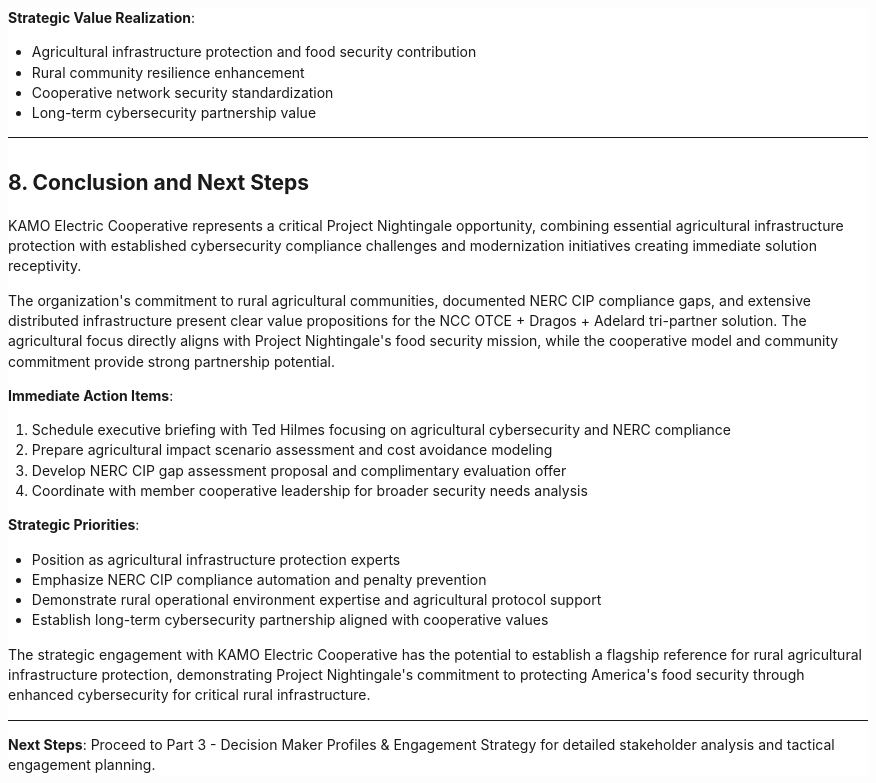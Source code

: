 **Strategic Value Realization**:
- Agricultural infrastructure protection and food security contribution
- Rural community resilience enhancement
- Cooperative network security standardization
- Long-term cybersecurity partnership value

---

## 8. Conclusion and Next Steps

KAMO Electric Cooperative represents a critical Project Nightingale opportunity, combining essential agricultural infrastructure protection with established cybersecurity compliance challenges and modernization initiatives creating immediate solution receptivity.

The organization's commitment to rural agricultural communities, documented NERC CIP compliance gaps, and extensive distributed infrastructure present clear value propositions for the NCC OTCE + Dragos + Adelard tri-partner solution. The agricultural focus directly aligns with Project Nightingale's food security mission, while the cooperative model and community commitment provide strong partnership potential.

**Immediate Action Items**:
1. Schedule executive briefing with Ted Hilmes focusing on agricultural cybersecurity and NERC compliance
2. Prepare agricultural impact scenario assessment and cost avoidance modeling
3. Develop NERC CIP gap assessment proposal and complimentary evaluation offer
4. Coordinate with member cooperative leadership for broader security needs analysis

**Strategic Priorities**:
- Position as agricultural infrastructure protection experts
- Emphasize NERC CIP compliance automation and penalty prevention
- Demonstrate rural operational environment expertise and agricultural protocol support
- Establish long-term cybersecurity partnership aligned with cooperative values

The strategic engagement with KAMO Electric Cooperative has the potential to establish a flagship reference for rural agricultural infrastructure protection, demonstrating Project Nightingale's commitment to protecting America's food security through enhanced cybersecurity for critical rural infrastructure.

---

**Next Steps**: Proceed to Part 3 - Decision Maker Profiles & Engagement Strategy for detailed stakeholder analysis and tactical engagement planning.
